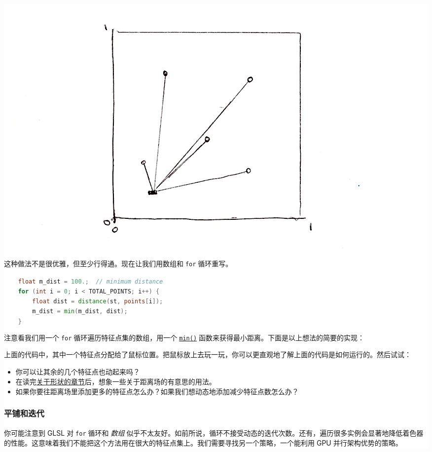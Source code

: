 ![](%E7%9D%80%E8%89%B2%E5%99%A8%E4%B9%8B%E4%B9%A612/cell-00.png)

这种做法不是很优雅，但至少行得通。现在让我们用数组和 ```for``` 循环重写。

```glsl
    float m_dist = 100.;  // minimum distance
    for (int i = 0; i < TOTAL_POINTS; i++) {
        float dist = distance(st, points[i]);
        m_dist = min(m_dist, dist);
    }
```

注意看我们用一个 ```for``` 循环遍历特征点集的数组，用一个 [```min()```](../glossary/?search=min) 函数来获得最小距离。下面是以上想法的简要的实现：

<div class="container" style="margin:0;padding:0">
    <div class="codeAndCanvas" data="/blog/glsl/12/cellnoise-00.frag" style="width:100%;height:auto;margin-bottom:10px"></div>
</div>

上面的代码中，其中一个特征点分配给了鼠标位置。把鼠标放上去玩一玩，你可以更直观地了解上面的代码是如何运行的。然后试试：

- 你可以让其余的几个特征点也动起来吗？
- 在读完[关于形状的章节](../07/?lan=ch)后，想象一些关于距离场的有意思的用法。
- 如果你要往距离场里添加更多的特征点怎么办？如果我们想动态地添加减少特征点数怎么办？

### 平铺和迭代

你可能注意到 GLSL 对 ```for``` 循环和 *数组* 似乎不太友好。如前所说，循环不接受动态的迭代次数。还有，遍历很多实例会显著地降低着色器的性能。这意味着我们不能把这个方法用在很大的特征点集上。我们需要寻找另一个策略，一个能利用 GPU 并行架构优势的策略。
